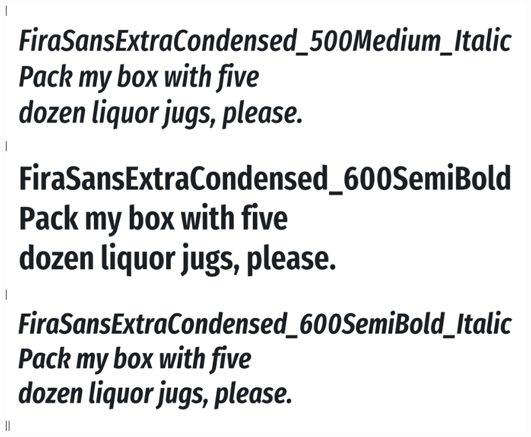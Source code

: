 |![FiraSansExtraCondensed_500Medium_Italic](./500Medium_Italic/FiraSansExtraCondensed_500Medium_Italic.ttf.png)|![FiraSansExtraCondensed_600SemiBold](./600SemiBold/FiraSansExtraCondensed_600SemiBold.ttf.png)|![FiraSansExtraCondensed_600SemiBold_Italic](./600SemiBold_Italic/FiraSansExtraCondensed_600SemiBold_Italic.ttf.png)||